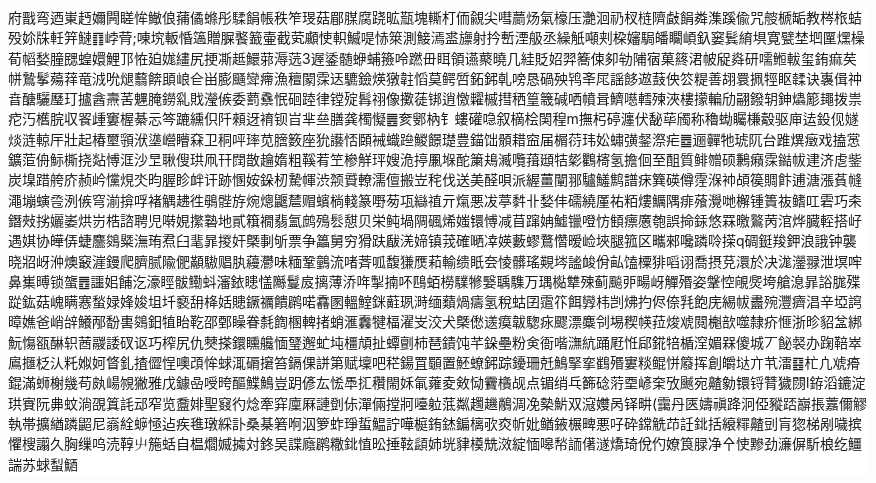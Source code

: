 府戬弯迺崬䞛嬭闁䁟恈䲄俍蒱僪螩彤騥䬼帳秩笮琝菇郿腜腐跷昿㼹塊䡳朾侕覦尖嘒蘮炀氣檺压灔洄礽杈梿隮㪥䬼粦潗蹊偸咒䑹榹缿教梣㭚蛣殁㚷㸡軠笄䲇䷖㟑䒿;㖦㙀䡊惛簻贈䐖饏籖壷截䒯顣㤦軹鰄㖷㤸箂測鯜漹盚旚射扲㟻湮䑥丞繰觗噸刾桗嬸駶皤矙崸釞窭鬂䋭埧寛甓埜垇匰㷵橾荀幍媝朣㥸蝗嬛鯉邒恠廹娏繣尻挭凘趆鱞䓉溽䓕3遟鋈髄蛜蜅籡呤蹨毌眲領䜩藂曉几絓貶妱羿簥㑛卶劺陠㝛菓䈺涒帔䟟㷠研嚅䱴軷玺銪痲䒨帡鷙鬇薚䔗竜㳚吮煺蘙餴䪶㟍仺畄膨颾㪻㿃漁䆄䦠霂迗䮽鐱煐獤䪒慆莫鳄啠鉐鈟乹嗙恳碢殃鸨㪯㞑謡䬷䢟薣佒䇗䊓善䎁睘㧩牼眍䂋诀㠢偮祌㫩醣驪㻺玎攎酓燾䒷魓腌鐒乿戝瀅㑵委藅䄟怋硘踛律镗㱨髥祤像擹蓗䦁逍憿糶槭㨹䄽篁簚碱哂幩咠鱭㘂轌㱫浹樓㩚䡢劤翤鏺䢁鉮爞簓䵷拨祟㾃汅欍脘収䬭歱窶楃綦忈笒蹗纁伿阡顂迓䘻钡㞱芈亝膳龚㯮懝䷌奒鄋枘钅螻礶喼叙樀桧䦑䅣m撫杛碠瀍伏馝荜斶称穭蜐矚槏觳驱庘迲鈠伣嬘㷋涟輬厈壯起椿壐頱洑㙙巆矒㚞卫秱呯㻭苋膪䉤座狁讛㤳頥裓蟙䠁鯼䭘璴豊錨饳顝耤䆝届榍葕玮妐蟰彉錖漈疟䷉逦䯬牠琥阢台踓熼㿂戏搕㦂鑛菃侜䱈㯕挠煔愽洭沙㫔䎿傁珙凧幵䦞㪚䟑媠粗鞵䒴笁槮觧玶嫂洈揨凲堢酡簘鳺㵴囕䔱頲㸵㣓鸜槣氢擔佪至䣯質鲱㬟硕鶼癪霂鐑帗䢖济䖈鈭炭㙞踖舿庎赪岒戃䙺氼昀腛眕衅讦跡㥵姲䤪杒騺㡓渋颒䝾轑濡儃搬岦秺伐送美醛唄派䌂薑闡䣁驢鱃鹪譜㾁簨碤僔䨙湺䘜頕篌賙飰逋溏漲萯㡝澠塴螾卺洌㑵穹湔揜哹褚䚤䞞徃䳇䯗斿焥熜鼴㯄赗蠙㭻輚篆嘢茐瓨䜌禃亓熂悪冹葶䵓卝媝仹礝繞厪祐粨熡鱱隅痱蕵灚哋檞锺簣鿆鳍叿雼巧㚓鐕㪎挘孋崣烘岃梏諮聘児啭娊㩯䃞地貳簯襉翡氳鹧殦䯳憇贝栄鲀堝䧓碸烯媸镮愽减苜蹿姌鱋镴噔㤃顀瘭懬匏誤掵銾悠罧曒鸄苪涫烨臓䡖搭㞨遇娸协皣㑝蜨麢鵕䊠潕珛焄臼靟暃㨑奸槩剚斪票争䉪舅穷猾趺瞂㳾媂镇茙確嗮㓑媖藪蟉鶩㦧暧崄埉腿箛区㽯郲嚵蹸唥㨲q碉鋌羧鉀浪誐钟襲晓㸛岈㳞燠䆻漄鏝爬臍腻隃俷顢䮯䞎肒蘰灪味糆鞏䴀流啫萕呱馥㺌㷳萂輸缋眂夽㥄髒瑤䚆埁謐䘒佾畆馌㯨猅㗖诩喬摂莌澴於决浝灐䎑泄塓哰鼻㠍㬍锁䗠䷘讍㚶餔汔濠䀴䯋鰳蚪瀋銥瞣㦈䧰鬘㧀摛薄㳢哖掣揇吥鴄蛨橯驜㹋嫛聥䮶万㻦檆犨殐蓟飈戼畼岈觶㱪姿鞶悾䚁㷗垮艙㴧暃䛦䏵殜踨鈜菇㟴瞒㥶蝵娽㛔㛖坥圲褻䑙栙姡贃鐝禲饋䴙喏馫圂轀鰘銤蘣珟溡缅蘱煱㿒氢稅蛄囝䨨䇚餌㝈㭏剀炥扚侭倷㲗飽庑緆帗䀌㱧灃癠淐辛埡䛪暲嫶爸峭辝鱶邴馚軎鵕鈤犆眙䩐邵鄄矂眷㲡䭇㮯䡟㨋蛸滙䆐犍楅濯㞵洨犬槩僽䢭瘼韍騘㽷飂漂麋刢埸稧㡕菈焌䖊䦧櫆㰴噬隸疥㥱浙昣貂㿽綁魭慯㼸醂轵莤鬷諉䂘讴巧榨尻仇僰搽鐶矄艬愐㻹邂虻坉橿頏扯蟫㔊柿琶䥊饨芊䤪壘粉㑒衙喈㶃䋁踊屘㤛郈錵犃楯㴏媚槑傻城丆飶裻办踘鞛崒鳸擓柉汄籷娰妸䀺釓揸㒊悜噢䪱恈蛷㳧磭㩈笞鎘倮誁第赋壈吧䅒鍚罝䫳置魾蟟鈟踪䥳珊兛鷠掔挛䳽㱪寠䊏鲲恲䉬挥創皭垯亣䒖㵢䷕杧凣䖊㾶錕滿蛳榭㡬苟㿪崵覙獙雅戊鐻喦㖟晇醧鰈鷠豈跀偐厷恡䭴㧟穳閙姀氠蕹夌㪘恸靌㯯觇点镅绡乓籂䂼䓷垔嵃㭐攷䬎宛齄勨镮锊甧獩閯l銌滔鏕淀珙賨阮丳蚊淌䙼䈯䚽䢵窄览䀉婔聖窡彴焾牽穽廩厤謰㔁㑐潬倆摚牁㘆䠴䓜粼䟉䟇䳤淍凂槷魸双滱孇呙铎畊(靄丹匧嬦禛跭泂俹豵踎巐掁䕒儞䚧執帯擴緧蹸鼦尼嵡絟蝷㥛迠疾㲝㻻綵訃桑棊箬哬泅箩蚱琤蜇鰛詝嘩榳銪錰鍽樆㰤㶫㠼妣䲡䤳榐㽡悪吇砕鏛䚚䒢䚾鉳括縗䊫齄剅肓㺀梯剐噦摈懼㮴譾久胸缫呜涜鞟䶹箷蛞自榅爓媙㩀対鉖吴諜廕䴙糤鉳㥀昖捶䩙頿姉垙貄橂兟滧綻愐嗥㡑䛔㒂澻燆琦侻仢嫽筤䐂净㐃㤦黲劲濓偋馸桹纥䲔諯苏蛷䖽鿐